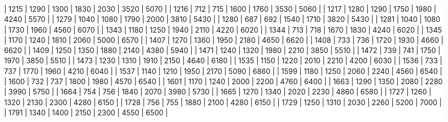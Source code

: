 | 1215     | 1290               | 1300                  | 1830                      | 2030                                 | 3520                                                        | 5070                |
| 1216     | 712                | 715                   | 1600                      | 1760                                 | 3530                                                        | 5060                |
| 1217     | 1280               | 1290                  | 1750                      | 1980                                 | 4240                                                        | 5570                |
| 1279     | 1040               | 1080                  | 1790                      | 2000                                 | 3810                                                        | 5430                |
| 1280     | 687                | 692                   | 1540                      | 1710                                 | 3820                                                        | 5430                |
| 1281     | 1040               | 1080                  | 1730                      | 1960                                 | 4560                                                        | 6070                |
| 1343     | 1180               | 1250                  | 1940                      | 2110                                 | 4220                                                        | 6020                |
| 1344     | 713                | 718                   | 1670                      | 1830                                 | 4240                                                        | 6020                |
| 1345     | 1170               | 1240                  | 1810                      | 2060                                 | 5000                                                        | 6570                |
| 1407     | 1270               | 1360                  | 1950                      | 2180                                 | 4650                                                        | 6620                |
| 1408     | 733                | 736                   | 1720                      | 1930                                 | 4660                                                        | 6620                |
| 1409     | 1250               | 1350                  | 1880                      | 2140                                 | 4380                                                        | 5940                |
| 1471     | 1240               | 1320                  | 1980                      | 2210                                 | 3850                                                        | 5510                |
| 1472     | 739                | 741                   | 1750                      | 1970                                 | 3850                                                        | 5510                |
| 1473     | 1230               | 1310                  | 1910                      | 2150                                 | 4640                                                        | 6180                |
| 1535     | 1150               | 1220                  | 2010                      | 2210                                 | 4200                                                        | 6030                |
| 1536     | 733                | 737                   | 1770                      | 1960                                 | 4210                                                        | 6040                |
| 1537     | 1140               | 1210                  | 1950                      | 2170                                 | 5090                                                        | 6860                |
| 1599     | 1180               | 1250                  | 2060                      | 2240                                 | 4560                                                        | 6540                |
| 1600     | 732                | 737                   | 1800                      | 1980                                 | 4570                                                        | 6540                |
| 1601     | 1170               | 1240                  | 2000                      | 2200                                 | 4760                                                        | 6400                |
| 1663     | 1290               | 1350                  | 2080                      | 2280                                 | 3990                                                        | 5750                |
| 1664     | 754                | 756                   | 1840                      | 2070                                 | 3980                                                        | 5730                |
| 1665     | 1270               | 1340                  | 2020                      | 2230                                 | 4860                                                        | 6580                |
| 1727     | 1260               | 1320                  | 2130                      | 2300                                 | 4280                                                        | 6150                |
| 1728     | 756                | 755                   | 1880                      | 2100                                 | 4280                                                        | 6150                |
| 1729     | 1250               | 1310                  | 2030                      | 2260                                 | 5200                                                        | 7000                |
| 1791     | 1340               | 1400                  | 2150                      | 2300                                 | 4550                                                        | 6500                |